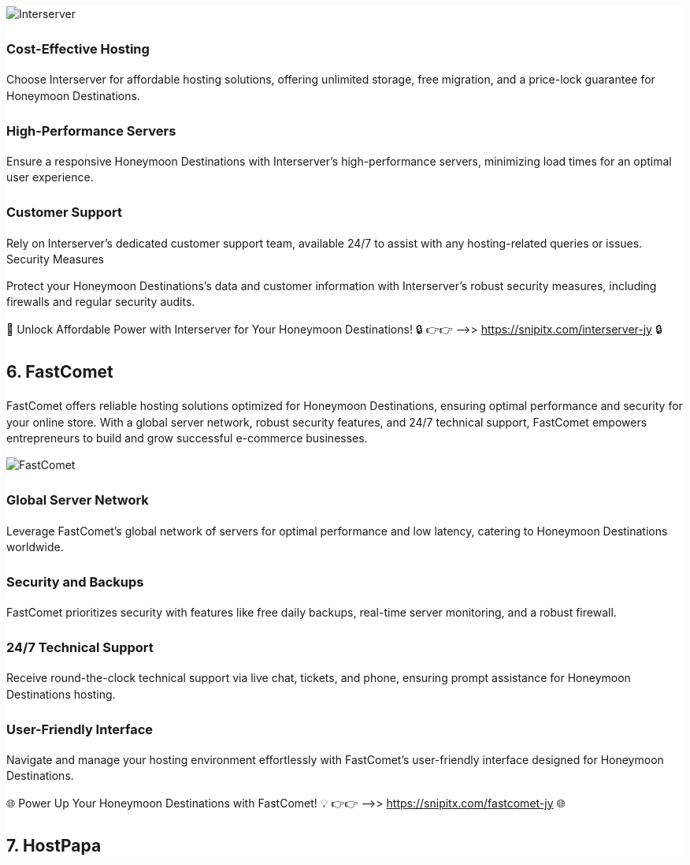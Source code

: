 ![Interserver](https://i.imgur.com/OM5dOEW.jpeg "Interserver Hosting")

### Cost-Effective Hosting
Choose Interserver for affordable hosting solutions, offering unlimited storage, free migration, and a price-lock guarantee for Honeymoon Destinations.

### High-Performance Servers
Ensure a responsive Honeymoon Destinations with Interserver’s high-performance servers, minimizing load times for an optimal user experience.

### Customer Support
Rely on Interserver’s dedicated customer support team, available 24/7 to assist with any hosting-related queries or issues.
Security Measures

Protect your Honeymoon Destinations’s data and customer information with Interserver’s robust security measures, including firewalls and regular security audits.

💸 Unlock Affordable Power with Interserver for Your Honeymoon Destinations! 🔒
👉👉 -->> https://snipitx.com/interserver-jy 🔒

## 6. FastComet

FastComet offers reliable hosting solutions optimized for Honeymoon Destinations, ensuring optimal performance and security for your online store. With a global server network, robust security features, and 24/7 technical support, FastComet empowers entrepreneurs to build and grow successful e-commerce businesses.

![FastComet](https://i.imgur.com/7qgXuWp.png "FastComet Hosting")

### Global Server Network
Leverage FastComet’s global network of servers for optimal performance and low latency, catering to Honeymoon Destinations worldwide.

### Security and Backups
FastComet prioritizes security with features like free daily backups, real-time server monitoring, and a robust firewall.

### 24/7 Technical Support
Receive round-the-clock technical support via live chat, tickets, and phone, ensuring prompt assistance for Honeymoon Destinations hosting.

### User-Friendly Interface
Navigate and manage your hosting environment effortlessly with FastComet’s user-friendly interface designed for Honeymoon Destinations.

🌐 Power Up Your Honeymoon Destinations with FastComet! 💡
👉👉 -->> https://snipitx.com/fastcomet-jy 🌐

## 7. HostPapa
